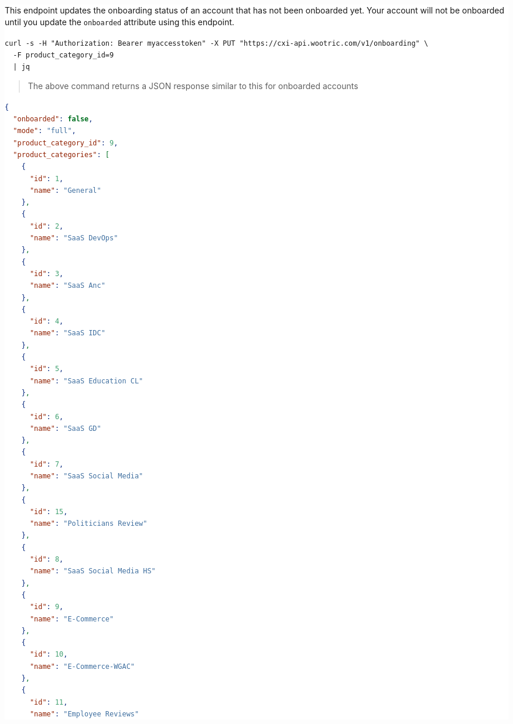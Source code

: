 This endpoint updates the onboarding status of an account that has not been onboarded yet. Your account will not be onboarded until you update the `onboarded` attribute using this endpoint.


```shell
curl -s -H "Authorization: Bearer myaccesstoken" -X PUT "https://cxi-api.wootric.com/v1/onboarding" \
  -F product_category_id=9
  | jq
```

> The above command returns a JSON response similar to this for onboarded accounts

```json
{
  "onboarded": false,
  "mode": "full",
  "product_category_id": 9,
  "product_categories": [
    {
      "id": 1,
      "name": "General"
    },
    {
      "id": 2,
      "name": "SaaS DevOps"
    },
    {
      "id": 3,
      "name": "SaaS Anc"
    },
    {
      "id": 4,
      "name": "SaaS IDC"
    },
    {
      "id": 5,
      "name": "SaaS Education CL"
    },
    {
      "id": 6,
      "name": "SaaS GD"
    },
    {
      "id": 7,
      "name": "SaaS Social Media"
    },
    {
      "id": 15,
      "name": "Politicians Review"
    },
    {
      "id": 8,
      "name": "SaaS Social Media HS"
    },
    {
      "id": 9,
      "name": "E-Commerce"
    },
    {
      "id": 10,
      "name": "E-Commerce-WGAC"
    },
    {
      "id": 11,
      "name": "Employee Reviews"
```
